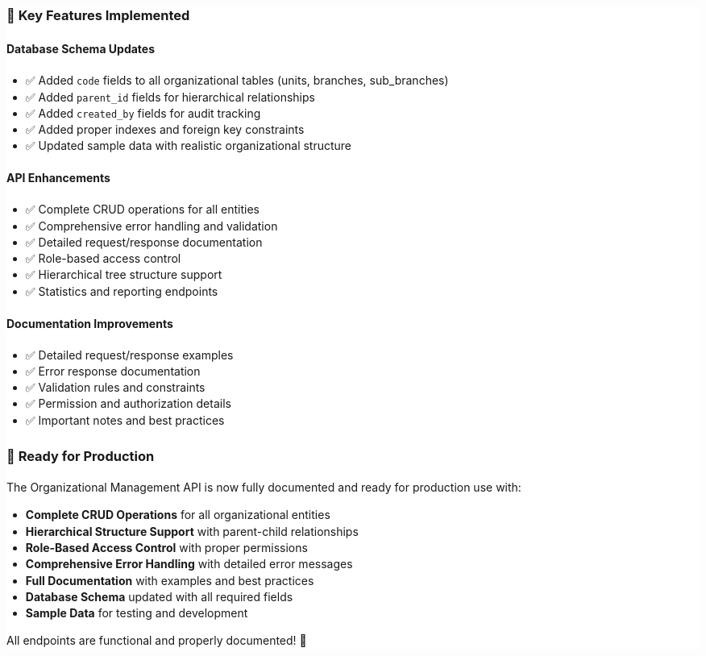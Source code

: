 ### 🔧 **Key Features Implemented**

#### **Database Schema Updates**
- ✅ Added `code` fields to all organizational tables (units, branches, sub_branches)
- ✅ Added `parent_id` fields for hierarchical relationships
- ✅ Added `created_by` fields for audit tracking
- ✅ Added proper indexes and foreign key constraints
- ✅ Updated sample data with realistic organizational structure

#### **API Enhancements**
- ✅ Complete CRUD operations for all entities
- ✅ Comprehensive error handling and validation
- ✅ Detailed request/response documentation
- ✅ Role-based access control
- ✅ Hierarchical tree structure support
- ✅ Statistics and reporting endpoints

#### **Documentation Improvements**
- ✅ Detailed request/response examples
- ✅ Error response documentation
- ✅ Validation rules and constraints
- ✅ Permission and authorization details
- ✅ Important notes and best practices

### 🚀 **Ready for Production**

The Organizational Management API is now fully documented and ready for production use with:
- **Complete CRUD Operations** for all organizational entities
- **Hierarchical Structure Support** with parent-child relationships
- **Role-Based Access Control** with proper permissions
- **Comprehensive Error Handling** with detailed error messages
- **Full Documentation** with examples and best practices
- **Database Schema** updated with all required fields
- **Sample Data** for testing and development

All endpoints are functional and properly documented! 🎉
